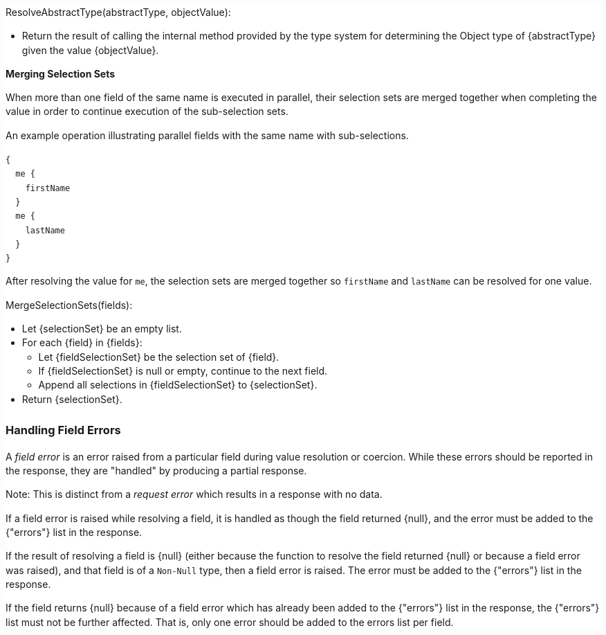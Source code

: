 ResolveAbstractType(abstractType, objectValue):

- Return the result of calling the internal method provided by the type system
  for determining the Object type of {abstractType} given the value
  {objectValue}.

**Merging Selection Sets**

When more than one field of the same name is executed in parallel, their
selection sets are merged together when completing the value in order to
continue execution of the sub-selection sets.

An example operation illustrating parallel fields with the same name with
sub-selections.

```graphql example
{
  me {
    firstName
  }
  me {
    lastName
  }
}
```

After resolving the value for `me`, the selection sets are merged together so
`firstName` and `lastName` can be resolved for one value.

MergeSelectionSets(fields):

- Let {selectionSet} be an empty list.
- For each {field} in {fields}:
  - Let {fieldSelectionSet} be the selection set of {field}.
  - If {fieldSelectionSet} is null or empty, continue to the next field.
  - Append all selections in {fieldSelectionSet} to {selectionSet}.
- Return {selectionSet}.

### Handling Field Errors

A _field error_ is an error raised from a particular field during value
resolution or coercion. While these errors should be reported in the response,
they are "handled" by producing a partial response.

Note: This is distinct from a _request error_ which results in a response with
no data.

If a field error is raised while resolving a field, it is handled as though the
field returned {null}, and the error must be added to the {"errors"} list in the
response.

If the result of resolving a field is {null} (either because the function to
resolve the field returned {null} or because a field error was raised), and that
field is of a `Non-Null` type, then a field error is raised. The error must be
added to the {"errors"} list in the response.

If the field returns {null} because of a field error which has already been
added to the {"errors"} list in the response, the {"errors"} list must not be
further affected. That is, only one error should be added to the errors list per
field.
